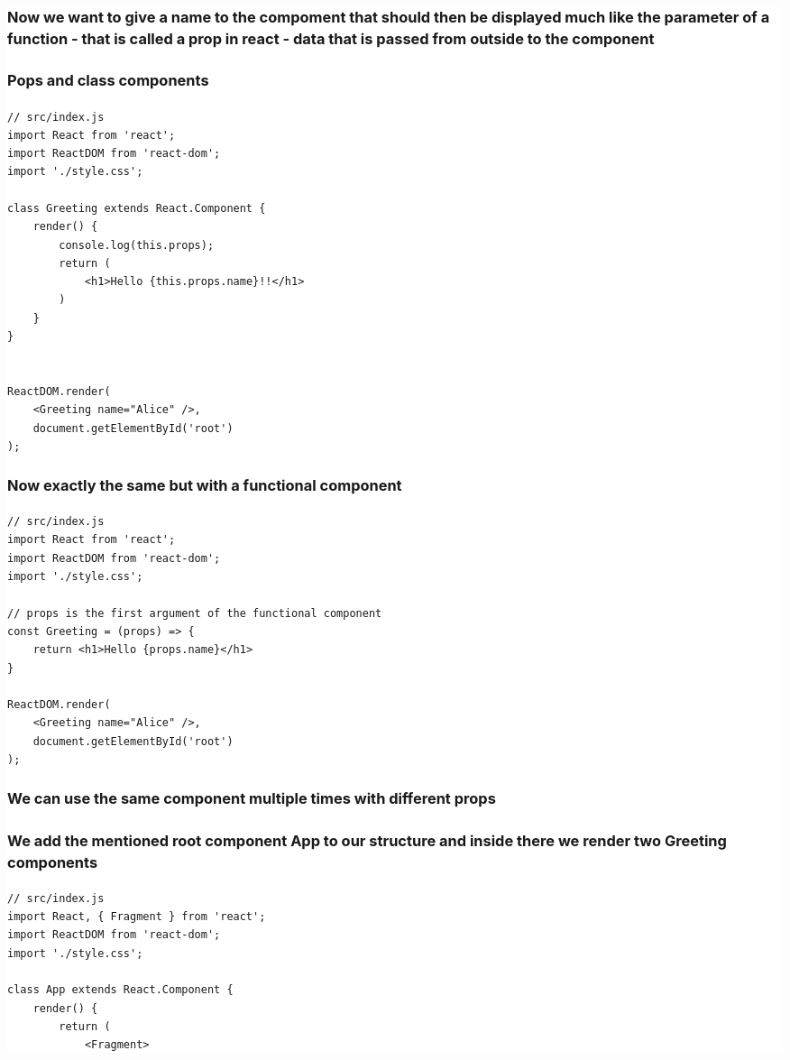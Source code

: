 
### Now we want to give a name to the compoment that should then be displayed much like the parameter of a function - that is called a prop in react - data that is passed from outside to the component

### Pops and class components

```
// src/index.js
import React from 'react';
import ReactDOM from 'react-dom';
import './style.css';

class Greeting extends React.Component {
    render() {
        console.log(this.props);
        return (
            <h1>Hello {this.props.name}!!</h1>
        )
    }
}


ReactDOM.render(
    <Greeting name="Alice" />,
    document.getElementById('root')
);
```

### Now exactly the same but with a functional component

```
// src/index.js
import React from 'react';
import ReactDOM from 'react-dom';
import './style.css';

// props is the first argument of the functional component
const Greeting = (props) => {
    return <h1>Hello {props.name}</h1>
}

ReactDOM.render(
    <Greeting name="Alice" />,
    document.getElementById('root')
);

```
### We can use the same component multiple times with different props
### We add the mentioned root component App to our structure and inside there we render two Greeting components
```
// src/index.js
import React, { Fragment } from 'react';
import ReactDOM from 'react-dom';
import './style.css';

class App extends React.Component {
    render() {
        return (
            <Fragment>
```